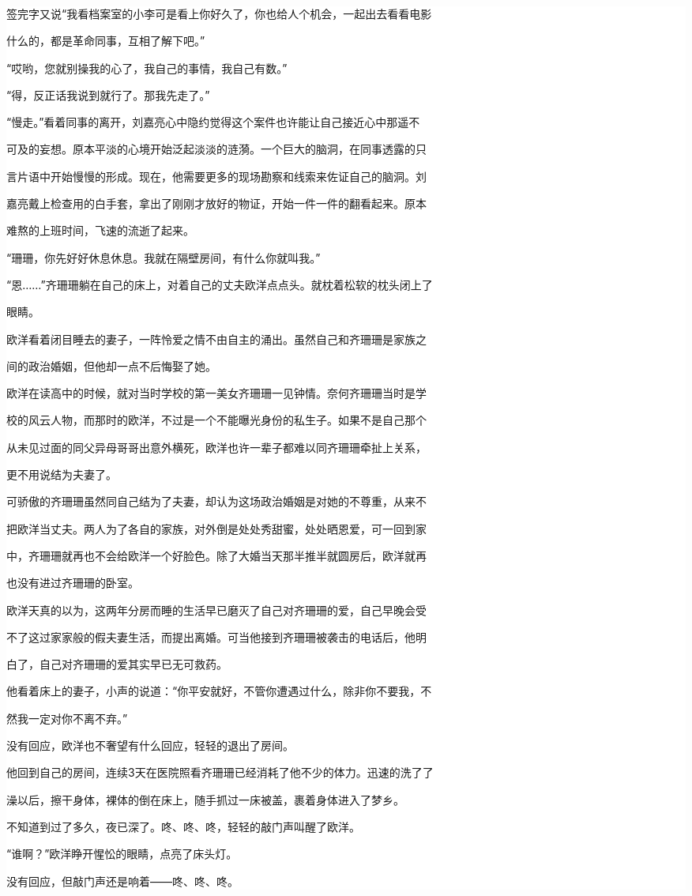 签完字又说“我看档案室的小李可是看上你好久了，你也给人个机会，一起出去看看电影

什么的，都是革命同事，互相了解下吧。”

“哎哟，您就别操我的心了，我自己的事情，我自己有数。”

“得，反正话我说到就行了。那我先走了。”

“慢走。”看着同事的离开，刘嘉亮心中隐约觉得这个案件也许能让自己接近心中那遥不

可及的妄想。原本平淡的心境开始泛起淡淡的涟漪。一个巨大的脑洞，在同事透露的只

言片语中开始慢慢的形成。现在，他需要更多的现场勘察和线索来佐证自己的脑洞。刘

嘉亮戴上检查用的白手套，拿出了刚刚才放好的物证，开始一件一件的翻看起来。原本

难熬的上班时间，飞速的流逝了起来。

“珊珊，你先好好休息休息。我就在隔壁房间，有什么你就叫我。”

“恩……”齐珊珊躺在自己的床上，对着自己的丈夫欧洋点点头。就枕着松软的枕头闭上了

眼睛。

欧洋看着闭目睡去的妻子，一阵怜爱之情不由自主的涌出。虽然自己和齐珊珊是家族之

间的政治婚姻，但他却一点不后悔娶了她。

欧洋在读高中的时候，就对当时学校的第一美女齐珊珊一见钟情。奈何齐珊珊当时是学

校的风云人物，而那时的欧洋，不过是一个不能曝光身份的私生子。如果不是自己那个

从未见过面的同父异母哥哥出意外横死，欧洋也许一辈子都难以同齐珊珊牵扯上关系，

更不用说结为夫妻了。

可骄傲的齐珊珊虽然同自己结为了夫妻，却认为这场政治婚姻是对她的不尊重，从来不

把欧洋当丈夫。两人为了各自的家族，对外倒是处处秀甜蜜，处处晒恩爱，可一回到家

中，齐珊珊就再也不会给欧洋一个好脸色。除了大婚当天那半推半就圆房后，欧洋就再

也没有进过齐珊珊的卧室。

欧洋天真的以为，这两年分房而睡的生活早已磨灭了自己对齐珊珊的爱，自己早晚会受

不了这过家家般的假夫妻生活，而提出离婚。可当他接到齐珊珊被袭击的电话后，他明

白了，自己对齐珊珊的爱其实早已无可救药。

他看着床上的妻子，小声的说道：“你平安就好，不管你遭遇过什么，除非你不要我，不

然我一定对你不离不弃。”

没有回应，欧洋也不奢望有什么回应，轻轻的退出了房间。

他回到自己的房间，连续3天在医院照看齐珊珊已经消耗了他不少的体力。迅速的洗了了

澡以后，擦干身体，裸体的倒在床上，随手抓过一床被盖，裹着身体进入了梦乡。

不知道到过了多久，夜已深了。咚、咚、咚，轻轻的敲门声叫醒了欧洋。

“谁啊？”欧洋睁开惺忪的眼睛，点亮了床头灯。

没有回应，但敲门声还是响着——咚、咚、咚。
